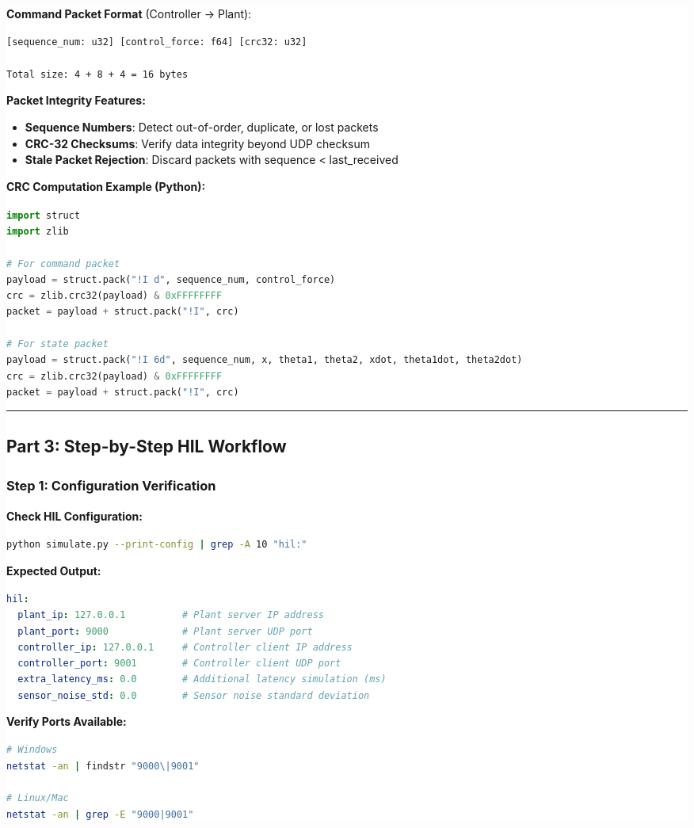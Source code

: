 **Command Packet Format** (Controller → Plant):
```
[sequence_num: u32] [control_force: f64] [crc32: u32]

Total size: 4 + 8 + 4 = 16 bytes
```

**Packet Integrity Features:**
- **Sequence Numbers**: Detect out-of-order, duplicate, or lost packets
- **CRC-32 Checksums**: Verify data integrity beyond UDP checksum
- **Stale Packet Rejection**: Discard packets with sequence < last_received

**CRC Computation Example (Python):**
```python
import struct
import zlib

# For command packet
payload = struct.pack("!I d", sequence_num, control_force)
crc = zlib.crc32(payload) & 0xFFFFFFFF
packet = payload + struct.pack("!I", crc)

# For state packet
payload = struct.pack("!I 6d", sequence_num, x, theta1, theta2, xdot, theta1dot, theta2dot)
crc = zlib.crc32(payload) & 0xFFFFFFFF
packet = payload + struct.pack("!I", crc)
```

---

## Part 3: Step-by-Step HIL Workflow

### Step 1: Configuration Verification

**Check HIL Configuration:**
```bash
python simulate.py --print-config | grep -A 10 "hil:"
```

**Expected Output:**
```yaml
hil:
  plant_ip: 127.0.0.1          # Plant server IP address
  plant_port: 9000             # Plant server UDP port
  controller_ip: 127.0.0.1     # Controller client IP address
  controller_port: 9001        # Controller client UDP port
  extra_latency_ms: 0.0        # Additional latency simulation (ms)
  sensor_noise_std: 0.0        # Sensor noise standard deviation
```

**Verify Ports Available:**
```bash
# Windows
netstat -an | findstr "9000\|9001"

# Linux/Mac
netstat -an | grep -E "9000|9001"
```
